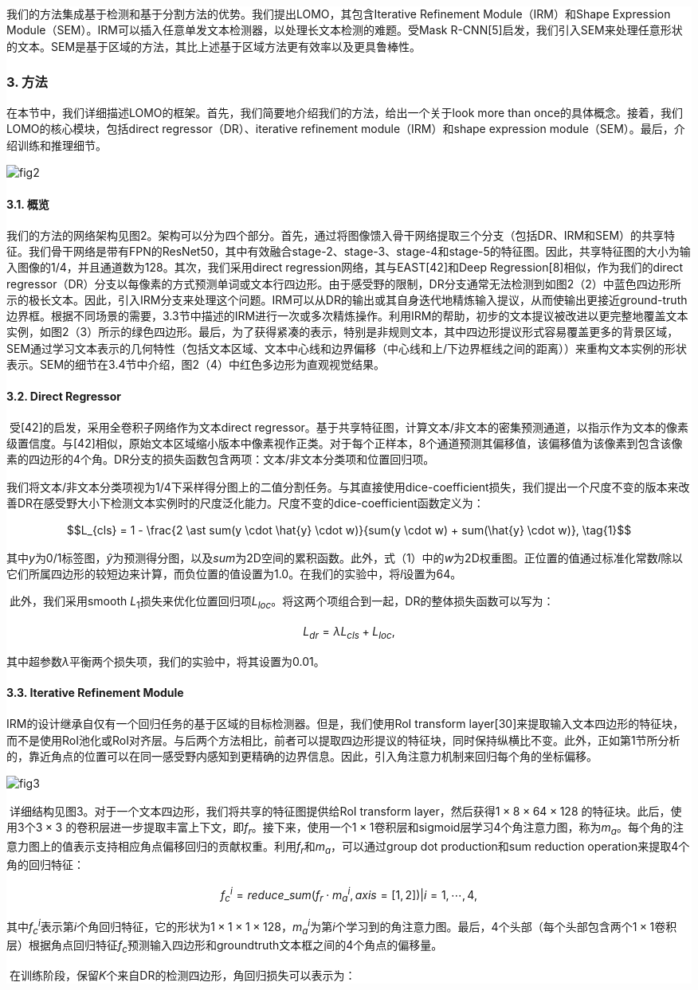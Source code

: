 ​		我们的方法集成基于检测和基于分割方法的优势。我们提出LOMO，其包含Iterative Refinement Module（IRM）和Shape Expression Module（SEM）。IRM可以插入任意单发文本检测器，以处理长文本检测的难题。受Mask R-CNN[5]启发，我们引入SEM来处理任意形状的文本。SEM是基于区域的方法，其比上述基于区域方法更有效率以及更具鲁棒性。

### 3. 方法

​			在本节中，我们详细描述LOMO的框架。首先，我们简要地介绍我们的方法，给出一个关于look more than once的具体概念。接着，我们LOMO的核心模块，包括direct regressor（DR）、iterative refinement module（IRM）和shape expression module（SEM）。最后，介绍训练和推理细节。

![fig2](images/LOMO/fig2.png)

#### 3.1. 概览

​		我们的方法的网络架构见图2。架构可以分为四个部分。首先，通过将图像馈入骨干网络提取三个分支（包括DR、IRM和SEM）的共享特征。我们骨干网络是带有FPN的ResNet50，其中有效融合stage-2、stage-3、stage-4和stage-5的特征图。因此，共享特征图的大小为输入图像的1/4，并且通道数为128。其次，我们采用direct regression网络，其与EAST[42]和Deep Regression[8]相似，作为我们的direct regressor（DR）分支以每像素的方式预测单词或文本行四边形。由于感受野的限制，DR分支通常无法检测到如图2（2）中蓝色四边形所示的极长文本。因此，引入IRM分支来处理这个问题。IRM可以从DR的输出或其自身迭代地精炼输入提议，从而使输出更接近ground-truth边界框。根据不同场景的需要，3.3节中描述的IRM进行一次或多次精炼操作。利用IRM的帮助，初步的文本提议被改进以更完整地覆盖文本实例，如图2（3）所示的绿色四边形。最后，为了获得紧凑的表示，特别是非规则文本，其中四边形提议形式容易覆盖更多的背景区域，SEM通过学习文本表示的几何特性（包括文本区域、文本中心线和边界偏移（中心线和上/下边界框线之间的距离））来重构文本实例的形状表示。SEM的细节在3.4节中介绍，图2（4）中红色多边形为直观视觉结果。

#### 3.2. Direct Regressor

​		受[42]的启发，采用全卷积子网络作为文本direct regressor。基于共享特征图，计算文本/非文本的密集预测通道，以指示作为文本的像素级置信度。与[42]相似，原始文本区域缩小版本中像素视作正类。对于每个正样本，8个通道预测其偏移值，该偏移值为该像素到包含该像素的四边形的4个角。DR分支的损失函数包含两项：文本/非文本分类项和位置回归项。

​		我们将文本/非文本分类项视为1/4下采样得分图上的二值分割任务。与其直接使用dice-coefficient损失，我们提出一个尺度不变的版本来改善DR在感受野大小下检测文本实例时的尺度泛化能力。尺度不变的dice-coefficient函数定义为：

$$L_{cls} = 1 - \frac{2 \ast sum(y \cdot \hat{y} \cdot w)}{sum(y \cdot w) + sum(\hat{y} \cdot w)}, \tag{1}$$

其中$y$为0/1标签图，$\hat{y}$为预测得分图，以及$sum$为2D空间的累积函数。此外，式（1）中的$w$为2D权重图。正位置的值通过标准化常数$l$除以它们所属四边形的较短边来计算，而负位置的值设置为1.0。在我们的实验中，将$l$设置为64。

​		此外，我们采用smooth $L_1$损失来优化位置回归项$L_{loc}$。将这两个项组合到一起，DR的整体损失函数可以写为：

$$L_{dr} = \lambda L_{cls} + L_{loc}, \tag{2}$$

其中超参数$\lambda$平衡两个损失项，我们的实验中，将其设置为0.01。

#### 3.3. Iterative Refinement Module

​		IRM的设计继承自仅有一个回归任务的基于区域的目标检测器。但是，我们使用RoI transform layer[30]来提取输入文本四边形的特征块，而不是使用RoI池化或RoI对齐层。与后两个方法相比，前者可以提取四边形提议的特征块，同时保持纵横比不变。此外，正如第1节所分析的，靠近角点的位置可以在同一感受野内感知到更精确的边界信息。因此，引入角注意力机制来回归每个角的坐标偏移。

![fig3](images/LOMO/fig3.png)

​		详细结构见图3。对于一个文本四边形，我们将共享的特征图提供给RoI transform layer，然后获得$1 \times 8 \times 64 \times 128$ 的特征块。此后，使用3个$3 \times 3$ 的卷积层进一步提取丰富上下文，即$f_r$。接下来，使用一个$1 \times 1$卷积层和sigmoid层学习4个角注意力图，称为$m_a$。每个角的注意力图上的值表示支持相应角点偏移回归的贡献权重。利用$f_r$和$m_a$，可以通过group dot production和sum reduction operation来提取4个角的回归特征：

$$f_c^i = reduce\_sum(f_r \cdot m_a^i,axis=[1,2]) | i=1,\cdots,4,\tag{3}$$

其中$f_c^i$表示第$i$个角回归特征，它的形状为$1\times 1\times1\times128$，$m_a^i$为第$i$个学习到的角注意力图。最后，$4$个头部（每个头部包含两个$1\times1$卷积层）根据角点回归特征$f_c$预测输入四边形和groundtruth文本框之间的4个角点的偏移量。

​		在训练阶段，保留$K$个来自DR的检测四边形，角回归损失可以表示为：
